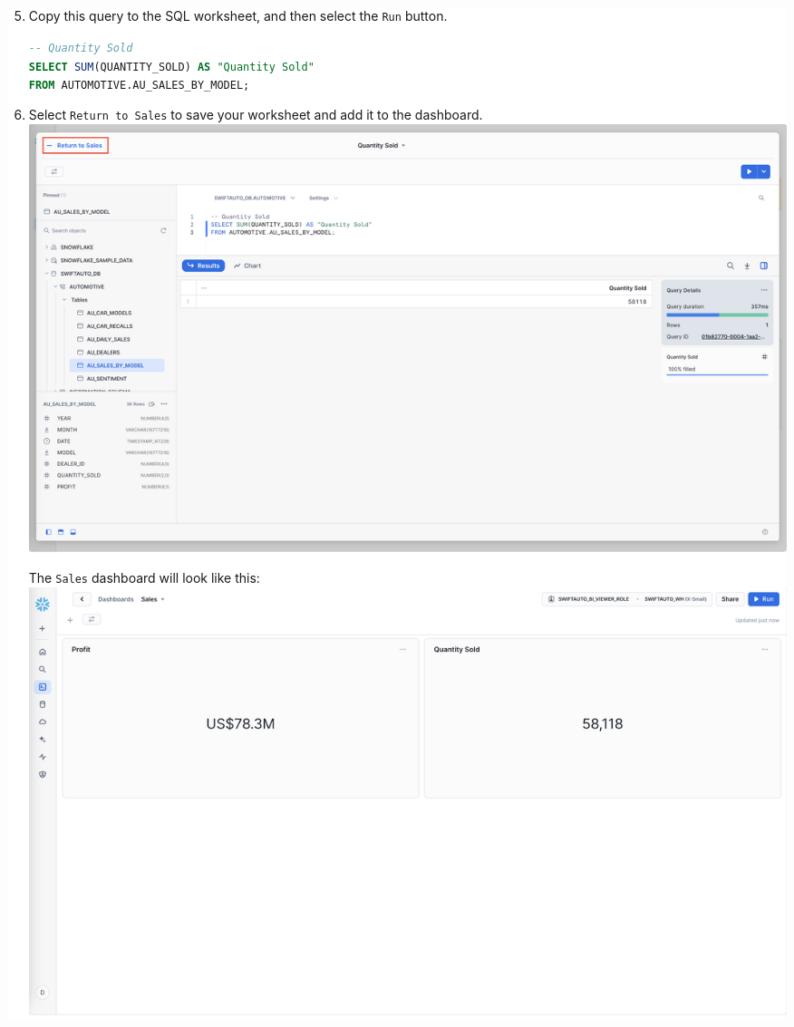 5. Copy this query to the SQL worksheet, and then select the `Run` button.
    ```sql
    -- Quantity Sold
    SELECT SUM(QUANTITY_SOLD) AS "Quantity Sold"
    FROM AUTOMOTIVE.AU_SALES_BY_MODEL;
    ```

6. Select `Return to Sales` to save your worksheet and add it to the dashboard.
![01.05-06_quantity_sold](./images/01.05-06_quantity_sold.png)

    The `Sales` dashboard will look like this:
    ![01_sales_panel2](./images/01_sales_panel2.png)
